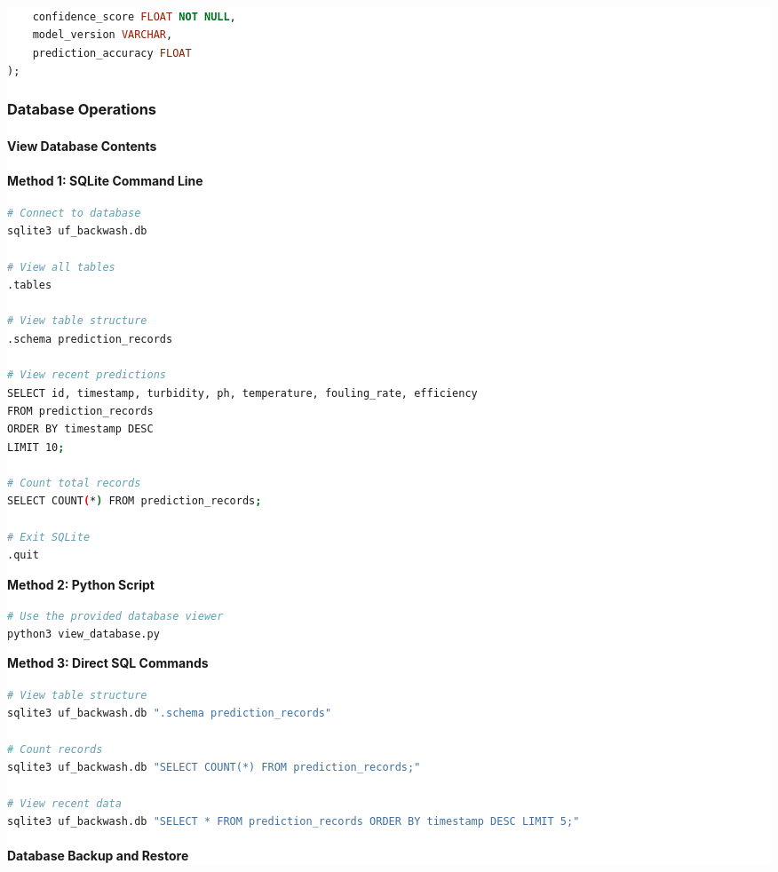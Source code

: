 ```sql
    confidence_score FLOAT NOT NULL,
    model_version VARCHAR,
    prediction_accuracy FLOAT
);
```

### Database Operations

#### View Database Contents

**Method 1: SQLite Command Line**
```bash
# Connect to database
sqlite3 uf_backwash.db

# View all tables
.tables

# View table structure
.schema prediction_records

# View recent predictions
SELECT id, timestamp, turbidity, ph, temperature, fouling_rate, efficiency 
FROM prediction_records 
ORDER BY timestamp DESC 
LIMIT 10;

# Count total records
SELECT COUNT(*) FROM prediction_records;

# Exit SQLite
.quit
```

**Method 2: Python Script**
```bash
# Use the provided database viewer
python3 view_database.py
```

**Method 3: Direct SQL Commands**
```bash
# View table structure
sqlite3 uf_backwash.db ".schema prediction_records"

# Count records
sqlite3 uf_backwash.db "SELECT COUNT(*) FROM prediction_records;"

# View recent data
sqlite3 uf_backwash.db "SELECT * FROM prediction_records ORDER BY timestamp DESC LIMIT 5;"
```

#### Database Backup and Restore
